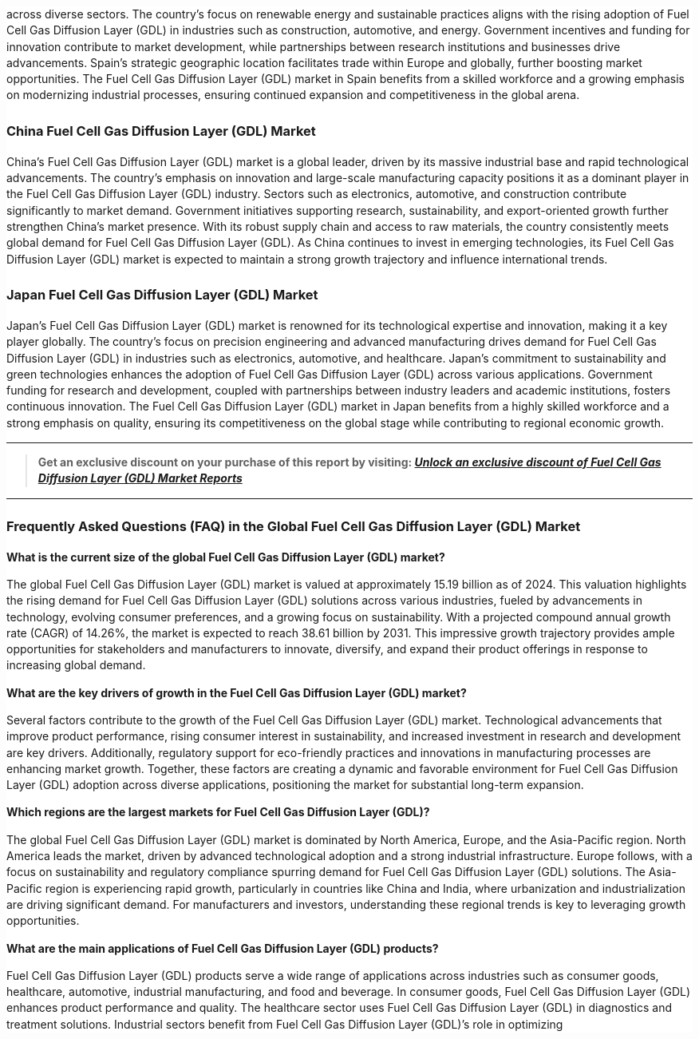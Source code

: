 across diverse sectors. The country&rsquo;s focus on renewable energy and sustainable practices aligns with the rising adoption of Fuel Cell Gas Diffusion Layer (GDL) in industries such as construction, automotive, and energy. Government incentives and funding for innovation contribute to market development, while partnerships between research institutions and businesses drive advancements. Spain&rsquo;s strategic geographic location facilitates trade within Europe and globally, further boosting market opportunities. The Fuel Cell Gas Diffusion Layer (GDL) market in Spain benefits from a skilled workforce and a growing emphasis on modernizing industrial processes, ensuring continued expansion and competitiveness in the global arena.</p><h3>China Fuel Cell Gas Diffusion Layer (GDL) Market</h3><p>China&rsquo;s Fuel Cell Gas Diffusion Layer (GDL) market is a global leader, driven by its massive industrial base and rapid technological advancements. The country&rsquo;s emphasis on innovation and large-scale manufacturing capacity positions it as a dominant player in the Fuel Cell Gas Diffusion Layer (GDL) industry. Sectors such as electronics, automotive, and construction contribute significantly to market demand. Government initiatives supporting research, sustainability, and export-oriented growth further strengthen China&rsquo;s market presence. With its robust supply chain and access to raw materials, the country consistently meets global demand for Fuel Cell Gas Diffusion Layer (GDL). As China continues to invest in emerging technologies, its Fuel Cell Gas Diffusion Layer (GDL) market is expected to maintain a strong growth trajectory and influence international trends.</p><h3>Japan Fuel Cell Gas Diffusion Layer (GDL) Market</h3><p>Japan&rsquo;s Fuel Cell Gas Diffusion Layer (GDL) market is renowned for its technological expertise and innovation, making it a key player globally. The country&rsquo;s focus on precision engineering and advanced manufacturing drives demand for Fuel Cell Gas Diffusion Layer (GDL) in industries such as electronics, automotive, and healthcare. Japan&rsquo;s commitment to sustainability and green technologies enhances the adoption of Fuel Cell Gas Diffusion Layer (GDL) across various applications. Government funding for research and development, coupled with partnerships between industry leaders and academic institutions, fosters continuous innovation. The Fuel Cell Gas Diffusion Layer (GDL) market in Japan benefits from a highly skilled workforce and a strong emphasis on quality, ensuring its competitiveness on the global stage while contributing to regional economic growth.</p><hr /><blockquote><p><strong>Get an exclusive discount on your purchase of this report by visiting: <em><a href="://marketresearchpulse.com/ask-for-discount/40099?utm_source=Github&amp;utm_medium=022">Unlock an exclusive discount of Fuel Cell Gas Diffusion Layer (GDL) Market Reports</a></em>&nbsp;</strong></p></blockquote><hr /><h3>Frequently Asked Questions (FAQ) in the Global Fuel Cell Gas Diffusion Layer (GDL) Market</h3><p><strong>What is the current size of the global Fuel Cell Gas Diffusion Layer (GDL) market?</strong></p><p>The global Fuel Cell Gas Diffusion Layer (GDL) market is valued at approximately 15.19 billion as of 2024. This valuation highlights the rising demand for Fuel Cell Gas Diffusion Layer (GDL) solutions across various industries, fueled by advancements in technology, evolving consumer preferences, and a growing focus on sustainability. With a projected compound annual growth rate (CAGR) of 14.26%, the market is expected to reach 38.61 billion by 2031. This impressive growth trajectory provides ample opportunities for stakeholders and manufacturers to innovate, diversify, and expand their product offerings in response to increasing global demand.</p><p><strong>What are the key drivers of growth in the Fuel Cell Gas Diffusion Layer (GDL) market?</strong></p><p>Several factors contribute to the growth of the Fuel Cell Gas Diffusion Layer (GDL) market. Technological advancements that improve product performance, rising consumer interest in sustainability, and increased investment in research and development are key drivers. Additionally, regulatory support for eco-friendly practices and innovations in manufacturing processes are enhancing market growth. Together, these factors are creating a dynamic and favorable environment for Fuel Cell Gas Diffusion Layer (GDL) adoption across diverse applications, positioning the market for substantial long-term expansion.</p><p><strong>Which regions are the largest markets for Fuel Cell Gas Diffusion Layer (GDL)?</strong></p><p>The global Fuel Cell Gas Diffusion Layer (GDL) market is dominated by North America, Europe, and the Asia-Pacific region. North America leads the market, driven by advanced technological adoption and a strong industrial infrastructure. Europe follows, with a focus on sustainability and regulatory compliance spurring demand for Fuel Cell Gas Diffusion Layer (GDL) solutions. The Asia-Pacific region is experiencing rapid growth, particularly in countries like China and India, where urbanization and industrialization are driving significant demand. For manufacturers and investors, understanding these regional trends is key to leveraging growth opportunities.</p><p><strong>What are the main applications of Fuel Cell Gas Diffusion Layer (GDL) products?</strong></p><p>Fuel Cell Gas Diffusion Layer (GDL) products serve a wide range of applications across industries such as consumer goods, healthcare, automotive, industrial manufacturing, and food and beverage. In consumer goods, Fuel Cell Gas Diffusion Layer (GDL) enhances product performance and quality. The healthcare sector uses Fuel Cell Gas Diffusion Layer (GDL) in diagnostics and treatment solutions. Industrial sectors benefit from Fuel Cell Gas Diffusion Layer (GDL)&rsquo;s role in optimizing